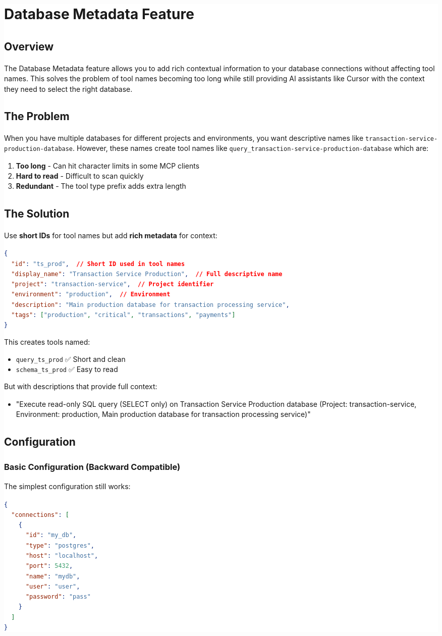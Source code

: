 # Database Metadata Feature

## Overview

The Database Metadata feature allows you to add rich contextual information to your database connections without affecting tool names. This solves the problem of tool names becoming too long while still providing AI assistants like Cursor with the context they need to select the right database.

## The Problem

When you have multiple databases for different projects and environments, you want descriptive names like `transaction-service-production-database`. However, these names create tool names like `query_transaction-service-production-database` which are:

1. **Too long** - Can hit character limits in some MCP clients
2. **Hard to read** - Difficult to scan quickly
3. **Redundant** - The tool type prefix adds extra length

## The Solution

Use **short IDs** for tool names but add **rich metadata** for context:

```json
{
  "id": "ts_prod",  // Short ID used in tool names
  "display_name": "Transaction Service Production",  // Full descriptive name
  "project": "transaction-service",  // Project identifier
  "environment": "production",  // Environment
  "description": "Main production database for transaction processing service",
  "tags": ["production", "critical", "transactions", "payments"]
}
```

This creates tools named:
- `query_ts_prod` ✅ Short and clean
- `schema_ts_prod` ✅ Easy to read

But with descriptions that provide full context:
- "Execute read-only SQL query (SELECT only) on Transaction Service Production database (Project: transaction-service, Environment: production, Main production database for transaction processing service)"

## Configuration

### Basic Configuration (Backward Compatible)

The simplest configuration still works:

```json
{
  "connections": [
    {
      "id": "my_db",
      "type": "postgres",
      "host": "localhost",
      "port": 5432,
      "name": "mydb",
      "user": "user",
      "password": "pass"
    }
  ]
}
```
